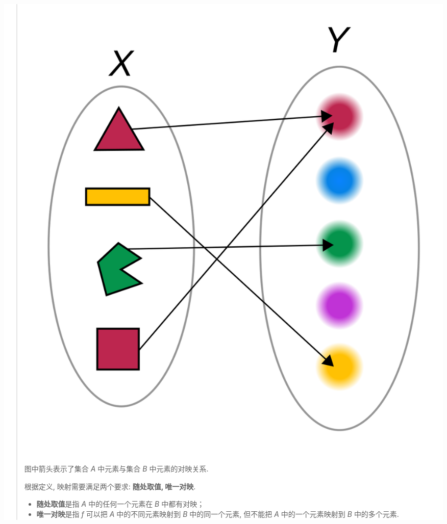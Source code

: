 > ![映射](../media/img/Function_color_example_3.svg.png#200h)
> 
> 图中箭头表示了集合 $A$ 中元素与集合 $B$ 中元素的对映关系. 
> 
> 根据定义, 映射需要满足两个要求: **随处取值, 唯一对映**.
>
> - **随处取值**是指 $A$ 中的任何一个元素在 $B$ 中都有对映；
> - **唯一对映**是指 $f$ 可以把 $A$ 中的不同元素映射到 $B$ 中的同一个元素, 但不能把 $A$ 中的一个元素映射到 $B$ 中的多个元素.
